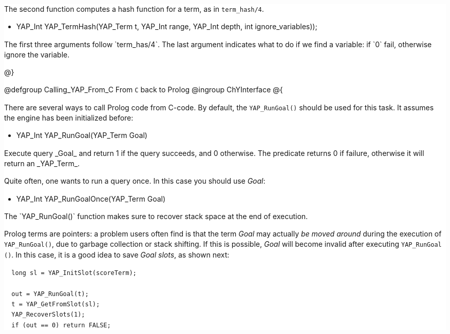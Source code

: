 The second function computes a hash function for a term, as in
`term_hash/4`.

<ul>
 <li>YAP_Int    YAP_TermHash(YAP_Term t, YAP_Int range, YAP_Int depth, int
ignore_variables));

</li>
</ul>
The first three arguments follow `term_has/4`. The last argument
indicates what to do if we find a variable: if `0` fail, otherwise
ignore the variable.

@}

@defgroup Calling_YAP_From_C From `C` back to Prolog
@ingroup ChYInterface
@{

There are several ways to call Prolog code from C-code. By default, the
`YAP_RunGoal()` should be used for this task. It assumes the engine
has been initialized before:

<ul>
 <li>YAP_Int YAP_RunGoal(YAP_Term Goal)
</li>
</ul>
Execute query  _Goal_ and return 1 if the query succeeds, and 0
otherwise. The predicate returns 0 if failure, otherwise it will return
an  _YAP_Term_.

Quite often, one wants to run a query once. In this case you should use
 _Goal_:

<ul>
 <li>YAP_Int YAP_RunGoalOnce(YAP_Term Goal)
</li>
</ul>
The  `YAP_RunGoal()` function makes sure to recover stack space at
the end of execution.

Prolog terms are pointers: a problem users often find is that the term
 _Goal_ may actually <em>be moved around</em> during the execution of
`YAP_RunGoal()`, due to garbage collection or stack shifting. If
this is possible,  _Goal_ will become invalid after executing
`YAP_RunGoal()`. In this case, it is a good idea to save  _Goal_
<em>slots</em>, as shown next:

~~~~~~~~~~~~~~~~~~~~~~~~~~~~~~
  long sl = YAP_InitSlot(scoreTerm);

  out = YAP_RunGoal(t);
  t = YAP_GetFromSlot(sl);
  YAP_RecoverSlots(1);
  if (out == 0) return FALSE;
~~~~~~~~~~~~~~~~~~~~~~~~~~~~~~

